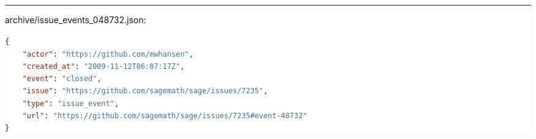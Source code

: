 

---

archive/issue_events_048732.json:
```json
{
    "actor": "https://github.com/mwhansen",
    "created_at": "2009-11-12T06:07:17Z",
    "event": "closed",
    "issue": "https://github.com/sagemath/sage/issues/7235",
    "type": "issue_event",
    "url": "https://github.com/sagemath/sage/issues/7235#event-48732"
}
```
